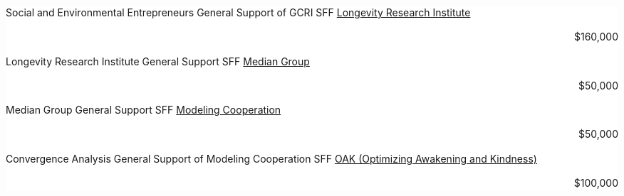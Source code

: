    </td>
   <td>Social and Environmental Entrepreneurs
   </td>
   <td>General Support of GCRI
   </td>
  </tr>
  <tr>
   <td>SFF
   </td>
   <td><a href="https://thelri.org">Longevity Research Institute</a>
   </td>
   <td><p style="text-align: right">
$160,000</p>

   </td>
   <td>Longevity Research Institute
   </td>
   <td>General Support
   </td>
  </tr>
  <tr>
   <td>SFF
   </td>
   <td><a href="http://www.mediangroup.org">Median Group</a>
   </td>
   <td><p style="text-align: right">
$50,000</p>

   </td>
   <td>Median Group
   </td>
   <td>General Support
   </td>
  </tr>
  <tr>
   <td>SFF
   </td>
   <td><a href="http://modelingcooperation.com/">Modeling Cooperation</a>
   </td>
   <td><p style="text-align: right">
$50,000</p>

   </td>
   <td>Convergence Analysis
   </td>
   <td>General Support of Modeling Cooperation
   </td>
  </tr>
  <tr>
   <td>SFF
   </td>
   <td><a href="https://www.monasticacademy.com/meet-california">OAK (Optimizing Awakening and Kindness)</a>
   </td>
   <td><p style="text-align: right">
$100,000</p>
